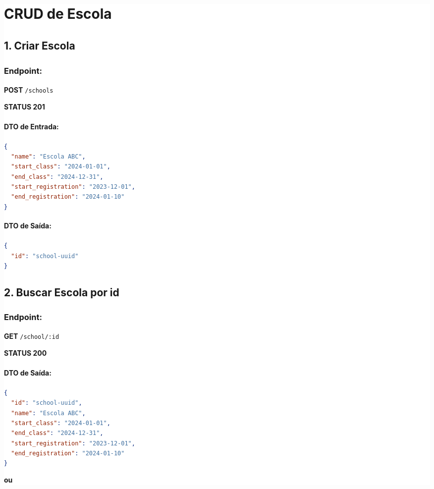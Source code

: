 # CRUD de Escola

## 1. Criar Escola

### Endpoint:

**POST** `/schools`

**STATUS 201**

#### DTO de Entrada:

```json
{
  "name": "Escola ABC",
  "start_class": "2024-01-01",
  "end_class": "2024-12-31",
  "start_registration": "2023-12-01",
  "end_registration": "2024-01-10"
}
```

#### DTO de Saída:

```json
{
  "id": "school-uuid"
}
```

## 2. Buscar Escola por id

### Endpoint:

**GET** `/school/:id`

**STATUS 200**

#### DTO de Saída:

```json
{
  "id": "school-uuid",
  "name": "Escola ABC",
  "start_class": "2024-01-01",
  "end_class": "2024-12-31",
  "start_registration": "2023-12-01",
  "end_registration": "2024-01-10"
}
```

**ou**

